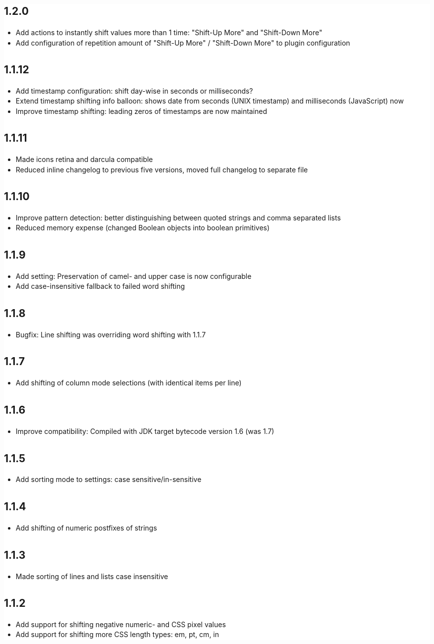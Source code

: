 1.2.0
-----
* Add actions to instantly shift values more than 1 time: "Shift-Up More" and "Shift-Down More"
* Add configuration of repetition amount of "Shift-Up More" / "Shift-Down More" to plugin configuration

1.1.12
------
* Add timestamp configuration: shift day-wise in seconds or milliseconds?
* Extend timestamp shifting info balloon: shows date from seconds (UNIX timestamp) and milliseconds (JavaScript) now
* Improve timestamp shifting: leading zeros of timestamps are now maintained

1.1.11
------
* Made icons retina and darcula compatible
* Reduced inline changelog to previous five versions, moved full changelog to separate file

1.1.10
------
* Improve pattern detection: better distinguishing between quoted strings and comma separated lists
* Reduced memory expense (changed Boolean objects into boolean primitives)

1.1.9
-----
* Add setting: Preservation of camel- and upper case is now configurable
* Add case-insensitive fallback to failed word shifting

1.1.8
----- 
* Bugfix: Line shifting was overriding word shifting with 1.1.7

1.1.7
-----
* Add shifting of column mode selections (with identical items per line)

1.1.6
-----
* Improve compatibility: Compiled with JDK target bytecode version 1.6 (was 1.7)

1.1.5
-----
* Add sorting mode to settings: case sensitive/in-sensitive

1.1.4
-----
* Add shifting of numeric postfixes of strings

1.1.3
-----
* Made sorting of lines and lists case insensitive

1.1.2
-----
* Add support for shifting negative numeric- and CSS pixel values
* Add support for shifting more CSS length types: em, pt, cm, in
